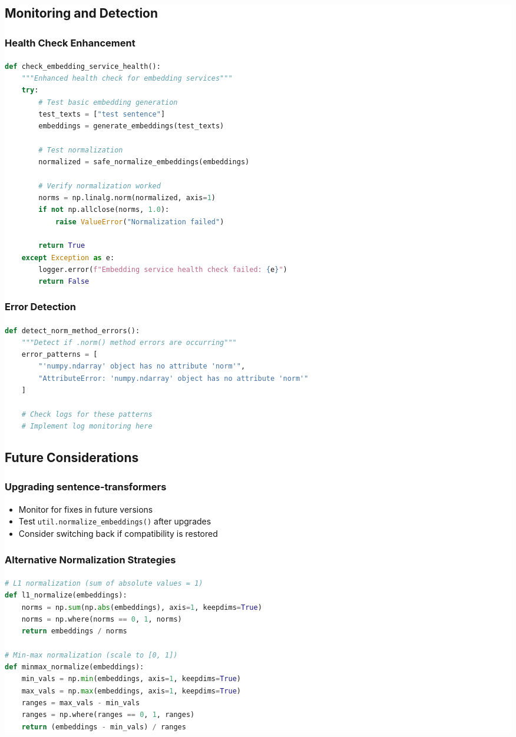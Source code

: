 ## Monitoring and Detection

### Health Check Enhancement
```python
def check_embedding_service_health():
    """Enhanced health check for embedding services"""
    try:
        # Test basic embedding generation
        test_texts = ["test sentence"]
        embeddings = generate_embeddings(test_texts)
        
        # Test normalization
        normalized = safe_normalize_embeddings(embeddings)
        
        # Verify normalization worked
        norms = np.linalg.norm(normalized, axis=1)
        if not np.allclose(norms, 1.0):
            raise ValueError("Normalization failed")
            
        return True
    except Exception as e:
        logger.error(f"Embedding service health check failed: {e}")
        return False
```

### Error Detection
```python
def detect_norm_method_errors():
    """Detect if .norm() method errors are occurring"""
    error_patterns = [
        "'numpy.ndarray' object has no attribute 'norm'",
        "AttributeError: 'numpy.ndarray' object has no attribute 'norm'"
    ]
    
    # Check logs for these patterns
    # Implement log monitoring here
```

## Future Considerations

### Upgrading sentence-transformers
- Monitor for fixes in future versions
- Test `util.normalize_embeddings()` after upgrades
- Consider switching back if compatibility is restored

### Alternative Normalization Strategies
```python
# L1 normalization (sum of absolute values = 1)
def l1_normalize(embeddings):
    norms = np.sum(np.abs(embeddings), axis=1, keepdims=True)
    norms = np.where(norms == 0, 1, norms)
    return embeddings / norms

# Min-max normalization (scale to [0, 1])
def minmax_normalize(embeddings):
    min_vals = np.min(embeddings, axis=1, keepdims=True)
    max_vals = np.max(embeddings, axis=1, keepdims=True)
    ranges = max_vals - min_vals
    ranges = np.where(ranges == 0, 1, ranges)
    return (embeddings - min_vals) / ranges
```
